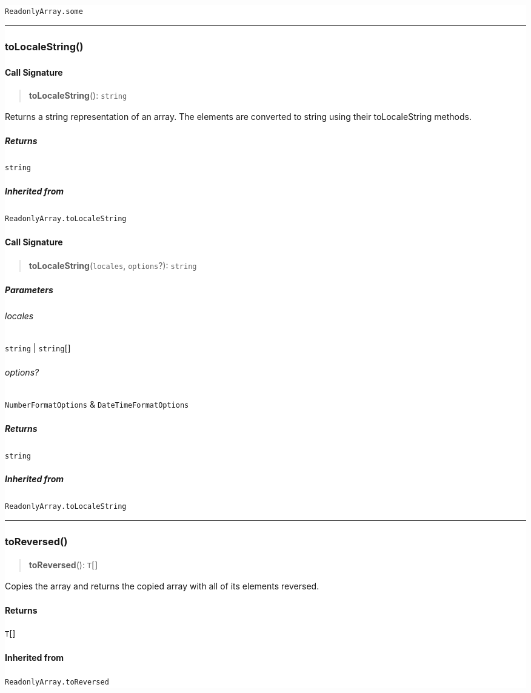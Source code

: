 `ReadonlyArray.some`

***

### toLocaleString()

#### Call Signature

> **toLocaleString**(): `string`

Returns a string representation of an array. The elements are converted to string using their toLocaleString methods.

##### Returns

`string`

##### Inherited from

`ReadonlyArray.toLocaleString`

#### Call Signature

> **toLocaleString**(`locales`, `options`?): `string`

##### Parameters

###### locales

`string` | `string`[]

###### options?

`NumberFormatOptions` & `DateTimeFormatOptions`

##### Returns

`string`

##### Inherited from

`ReadonlyArray.toLocaleString`

***

### toReversed()

> **toReversed**(): `T`[]

Copies the array and returns the copied array with all of its elements reversed.

#### Returns

`T`[]

#### Inherited from

`ReadonlyArray.toReversed`
